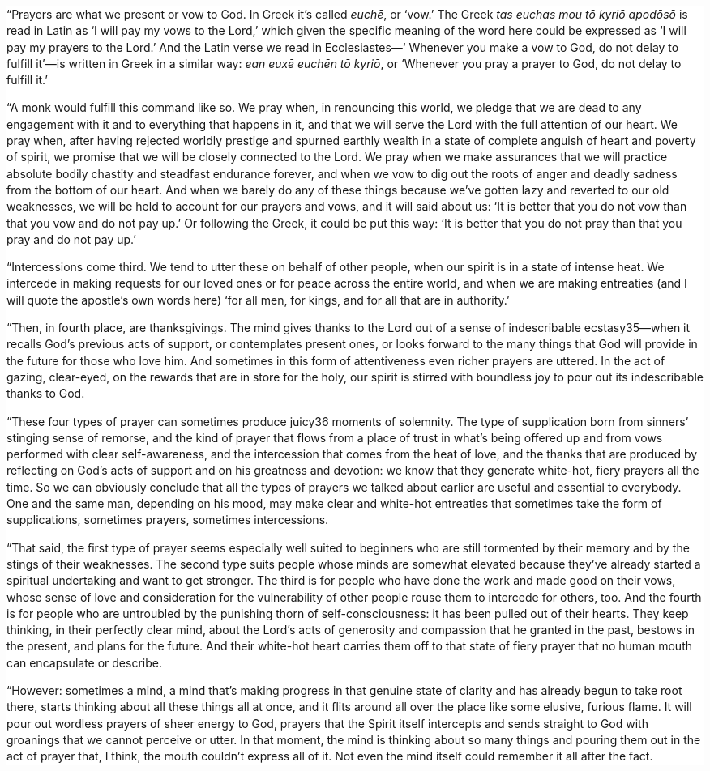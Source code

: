 “Prayers are what we present or vow to God. In Greek it’s called *euchē*, or ‘vow.’ The Greek *tas euchas mou tō kyriō apodōsō* is read in Latin as ‘I will pay my vows to the Lord,’ which given the specific meaning of the word here could be expressed as ‘I will pay my prayers to the Lord.’ And the Latin verse we read in Ecclesiastes—‘ Whenever you make a vow to God, do not delay to fulfill it’—is written in Greek in a similar way: *ean euxē euchēn tō kyriō*, or ‘Whenever you pray a prayer to God, do not delay to fulfill it.’

“A monk would fulfill this command like so. We pray when, in renouncing this world, we pledge that we are dead to any engagement with it and to everything that happens in it, and that we will serve the Lord with the full attention of our heart. We pray when, after having rejected worldly prestige and spurned earthly wealth in a state of complete anguish of heart and poverty of spirit, we promise that we will be closely connected to the Lord. We pray when we make assurances that we will practice absolute bodily chastity and steadfast endurance forever, and when we vow to dig out the roots of anger and deadly sadness from the bottom of our heart. And when we barely do any of these things because we’ve gotten lazy and reverted to our old weaknesses, we will be held to account for our prayers and vows, and it will said about us: ‘It is better that you do not vow than that you vow and do not pay up.’ Or following the Greek, it could be put this way: ‘It is better that you do not pray than that you pray and do not pay up.’

“Intercessions come third. We tend to utter these on behalf of other people, when our spirit is in a state of intense heat. We intercede in making requests for our loved ones or for peace across the entire world, and when we are making entreaties \(and I will quote the apostle’s own words here\) ‘for all men, for kings, and for all that are in authority.’

“Then, in fourth place, are thanksgivings. The mind gives thanks to the Lord out of a sense of indescribable ecstasy35—when it recalls God’s previous acts of support, or contemplates present ones, or looks forward to the many things that God will provide in the future for those who love him. And sometimes in this form of attentiveness even richer prayers are uttered. In the act of gazing, clear-eyed, on the rewards that are in store for the holy, our spirit is stirred with boundless joy to pour out its indescribable thanks to God.

“These four types of prayer can sometimes produce juicy36 moments of solemnity. The type of supplication born from sinners’ stinging sense of remorse, and the kind of prayer that flows from a place of trust in what’s being offered up and from vows performed with clear self-awareness, and the intercession that comes from the heat of love, and the thanks that are produced by reflecting on God’s acts of support and on his greatness and devotion: we know that they generate white-hot, fiery prayers all the time. So we can obviously conclude that all the types of prayers we talked about earlier are useful and essential to everybody. One and the same man, depending on his mood, may make clear and white-hot entreaties that sometimes take the form of supplications, sometimes prayers, sometimes intercessions.

“That said, the first type of prayer seems especially well suited to beginners who are still tormented by their memory and by the stings of their weaknesses. The second type suits people whose minds are somewhat elevated because they’ve already started a spiritual undertaking and want to get stronger. The third is for people who have done the work and made good on their vows, whose sense of love and consideration for the vulnerability of other people rouse them to intercede for others, too. And the fourth is for people who are untroubled by the punishing thorn of self-consciousness: it has been pulled out of their hearts. They keep thinking, in their perfectly clear mind, about the Lord’s acts of generosity and compassion that he granted in the past, bestows in the present, and plans for the future. And their white-hot heart carries them off to that state of fiery prayer that no human mouth can encapsulate or describe.

“However: sometimes a mind, a mind that’s making progress in that genuine state of clarity and has already begun to take root there, starts thinking about all these things all at once, and it flits around all over the place like some elusive, furious flame. It will pour out wordless prayers of sheer energy to God, prayers that the Spirit itself intercepts and sends straight to God with groanings that we cannot perceive or utter. In that moment, the mind is thinking about so many things and pouring them out in the act of prayer that, I think, the mouth couldn’t express all of it. Not even the mind itself could remember it all after the fact.
